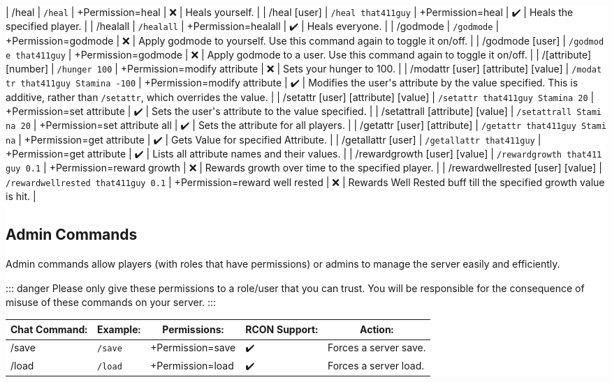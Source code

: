 | /heal                               | `/heal`                            | +Permission=heal               | :x:                | Heals yourself.                                                                                                            |
| /heal [user]                        | `/heal that411guy`                 | +Permission=heal               | :heavy_check_mark: | Heals the specified player.                                                                                                |
| /healall                            | `/healall`                         | +Permission=healall            | :heavy_check_mark: | Heals everyone.                                                                                                            |
| /godmode                            | `/godmode`                         | +Permission=godmode            | :x:                | Apply godmode to yourself. Use this command again to toggle it on/off.                                                     |
| /godmode [user]                     | `/godmode that411guy`              | +Permission=godmode            | :x:                | Apply godmode to a user. Use this command again to toggle it on/off.                                                       |
| /[attribute] [number]               | `/hunger 100`                      | +Permission=modify attribute   | :x:                | Sets your hunger to 100.                                                                                                   |
| /modattr [user] [attribute] [value] | `/modattr that411guy Stamina -100` | +Permission=modify attribute   | :heavy_check_mark: | Modifies the user's attribute by the value specified. This is additive, rather than `/setattr`, which overrides the value. |
| /setattr [user] [attribute] [value] | `/setattr that411guy Stamina 20`   | +Permission=set attribute      | :heavy_check_mark: | Sets the user's attribute to the value specified.                                                                          |
| /setattrall [attribute] [value]     | `/setattrall Stamina 20`           | +Permission=set attribute all  | :heavy_check_mark: | Sets the attribute for all players.                                                                                        |
| /getattr [user] [attribute]         | `/getattr that411guy Stamina`      | +Permission=get attribute      | :heavy_check_mark: | Gets Value for specified Attribute.                                                                                        |
| /getallattr [user]                  | `/getallattr that411guy`           | +Permission=get attribute      | :heavy_check_mark: | Lists all attribute names and their values.                                                                                |
| /rewardgrowth [user] [value]        | `/rewardgrowth that411guy 0.1`     | +Permission=reward growth      | :x:                | Rewards growth over time to the specified player.                                                                          |
| /rewardwellrested [user] [value]    | `/rewardwellrested that411guy 0.1` | +Permission=reward well rested | :x:                | Rewards Well Rested buff till the specified growth value is hit.                                                           |

## Admin Commands

Admin commands allow players (with roles that have permissions) or admins to manage the server easily and efficiently.

::: danger
Please only give these permissions to a role/user that you can trust. You will be responsible for the consequence of misuse of these commands on your server.
:::

| Chat Command:                                                   | Example:                                                                             | Permissions:                     | RCON Support:      | Action:                                                                                                                                                                                                                                                                                                                       |
| --------------------------------------------------------------- | ------------------------------------------------------------------------------------ | -------------------------------- | ------------------ | ----------------------------------------------------------------------------------------------------------------------------------------------------------------------------------------------------------------------------------------------------------------------------------------------------------------------------- |
| /save                                                           | `/save`                                                                              | +Permission=save                 | :heavy_check_mark: | Forces a server save.                                                                                                                                                                                                                                                                                                         |
| /load                                                           | `/load`                                                                              | +Permission=load                 | :heavy_check_mark: | Forces a server load.                                                                                                                                                                                                                                                                                                         |